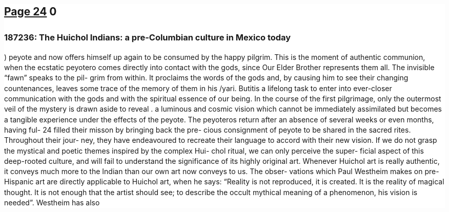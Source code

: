 ## [Page 24](https://demo.humlab.umu.se/courier/044064engo.pdf#page=24) 0

### 187236: The Huichol Indians: a pre-Columbian culture in Mexico today

) peyote and now offers himself up again to 
be consumed by the happy pilgrim. This is 
the moment of authentic communion, 
when the ecstatic peyotero comes directly 
into contact with the gods, since Our Elder 
Brother represents them all. 
The invisible “fawn” speaks to the pil- 
grim from within. It proclaims the words of 
the gods and, by causing him to see their 
changing countenances, leaves some trace 
of the memory of them in his /yari. Butitis 
a lifelong task to enter into ever-closer 
communication with the gods and with the 
spiritual essence of our being. In the course 
of the first pilgrimage, only the outermost 
veil of the mystery is drawn aside to reveal . 
a luminous and cosmic vision which cannot 
be immediately assimilated but becomes a 
tangible experience under the effects of the 
peyote. 
The peyoteros return after an absence of 
several weeks or even months, having ful- 
24 
filled their misson by bringing back the pre- 
cious consignment of peyote to be shared 
in the sacred rites. Throughout their jour- 
ney, they have endeavoured to recreate 
their language to accord with their new 
vision. If we do not grasp the mystical and 
poetic themes inspired by the complex Hui- 
chol ritual, we can only perceive the super- 
ficial aspect of this deep-rooted culture, 
and will fail to understand the significance 
of its highly original art. 
Whenever Huichol art is really authentic, 
it conveys much more to the Indian than 
our own art now conveys to us. The obser- 
vations which Paul Westheim makes on 
pre-Hispanic art are directly applicable to 
Huichol art, when he says: “Reality is not 
reproduced, it is created. It is the reality of 
magical thought. It is not enough that the 
artist should see; to describe the occult 
mythical meaning of a phenomenon, his 
vision is needed”. Westheim has also 
 